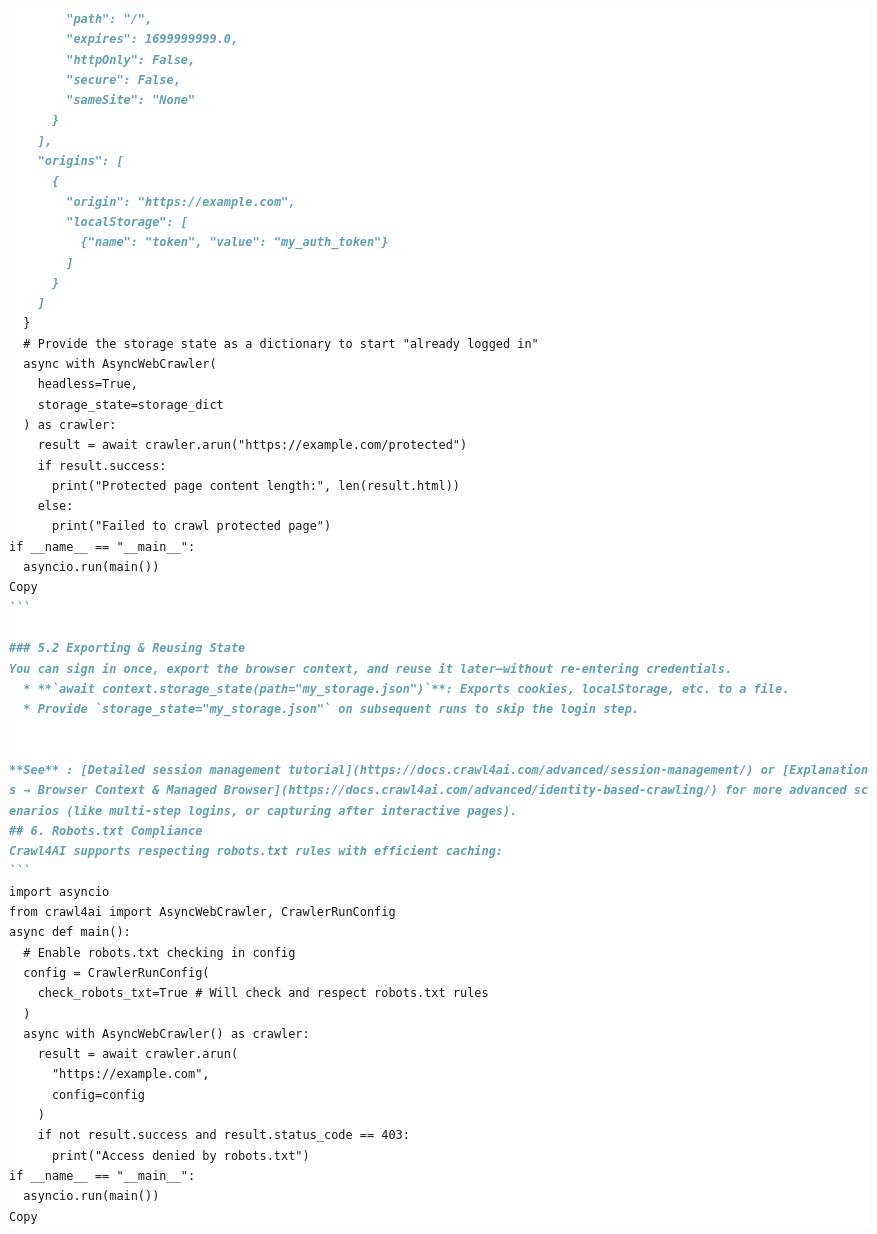 ````markdown
        "path": "/",
        "expires": 1699999999.0,
        "httpOnly": False,
        "secure": False,
        "sameSite": "None"
      }
    ],
    "origins": [
      {
        "origin": "https://example.com",
        "localStorage": [
          {"name": "token", "value": "my_auth_token"}
        ]
      }
    ]
  }
  # Provide the storage state as a dictionary to start "already logged in"
  async with AsyncWebCrawler(
    headless=True,
    storage_state=storage_dict
  ) as crawler:
    result = await crawler.arun("https://example.com/protected")
    if result.success:
      print("Protected page content length:", len(result.html))
    else:
      print("Failed to crawl protected page")
if __name__ == "__main__":
  asyncio.run(main())
Copy
```

### 5.2 Exporting & Reusing State
You can sign in once, export the browser context, and reuse it later—without re-entering credentials.
  * **`await context.storage_state(path="my_storage.json")`**: Exports cookies, localStorage, etc. to a file.
  * Provide `storage_state="my_storage.json"` on subsequent runs to skip the login step.


**See** : [Detailed session management tutorial](https://docs.crawl4ai.com/advanced/session-management/) or [Explanations → Browser Context & Managed Browser](https://docs.crawl4ai.com/advanced/identity-based-crawling/) for more advanced scenarios (like multi-step logins, or capturing after interactive pages).
## 6. Robots.txt Compliance
Crawl4AI supports respecting robots.txt rules with efficient caching:
```
import asyncio
from crawl4ai import AsyncWebCrawler, CrawlerRunConfig
async def main():
  # Enable robots.txt checking in config
  config = CrawlerRunConfig(
    check_robots_txt=True # Will check and respect robots.txt rules
  )
  async with AsyncWebCrawler() as crawler:
    result = await crawler.arun(
      "https://example.com",
      config=config
    )
    if not result.success and result.status_code == 403:
      print("Access denied by robots.txt")
if __name__ == "__main__":
  asyncio.run(main())
Copy
````